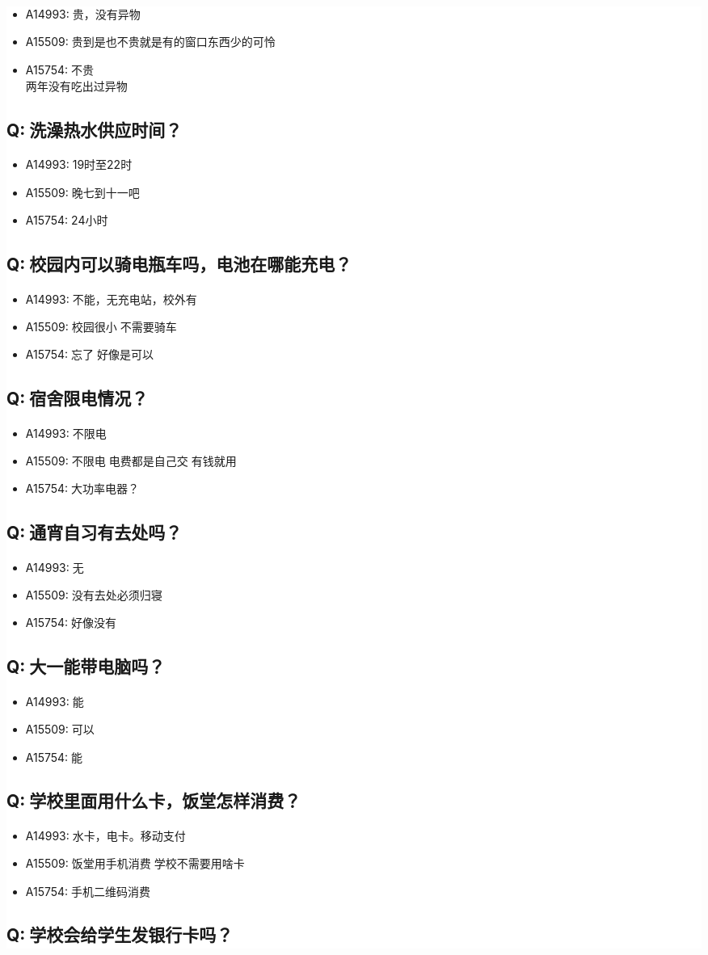 - A14993: 贵，没有异物

- A15509: 贵到是也不贵就是有的窗口东西少的可怜

- A15754: 不贵  
两年没有吃出过异物

## Q: 洗澡热水供应时间？

- A14993: 19时至22时

- A15509: 晚七到十一吧

- A15754: 24小时

## Q: 校园内可以骑电瓶车吗，电池在哪能充电？

- A14993: 不能，无充电站，校外有

- A15509: 校园很小  不需要骑车

- A15754: 忘了  好像是可以

## Q: 宿舍限电情况？

- A14993: 不限电

- A15509: 不限电  电费都是自己交 有钱就用

- A15754: 大功率电器？

## Q: 通宵自习有去处吗？

- A14993: 无

- A15509: 没有去处必须归寝

- A15754: 好像没有

## Q: 大一能带电脑吗？

- A14993: 能

- A15509: 可以

- A15754: 能

## Q: 学校里面用什么卡，饭堂怎样消费？

- A14993: 水卡，电卡。移动支付

- A15509: 饭堂用手机消费 学校不需要用啥卡

- A15754: 手机二维码消费

## Q: 学校会给学生发银行卡吗？

